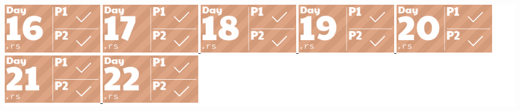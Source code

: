   <img src=".aoc_tiles/tiles/2021/16.png" width="161px">
</a>
<a href="src/2021/q17.rs">
  <img src=".aoc_tiles/tiles/2021/17.png" width="161px">
</a>
<a href="src/2021/q18.rs">
  <img src=".aoc_tiles/tiles/2021/18.png" width="161px">
</a>
<a href="src/2021/q19.rs">
  <img src=".aoc_tiles/tiles/2021/19.png" width="161px">
</a>
<a href="src/2021/q20.rs">
  <img src=".aoc_tiles/tiles/2021/20.png" width="161px">
</a>
<a href="src/2021/q21.rs">
  <img src=".aoc_tiles/tiles/2021/21.png" width="161px">
</a>
<a href="src/2021/q22.rs">
  <img src=".aoc_tiles/tiles/2021/22.png" width="161px">
</a>
<a href="src/2021/q23.rs">